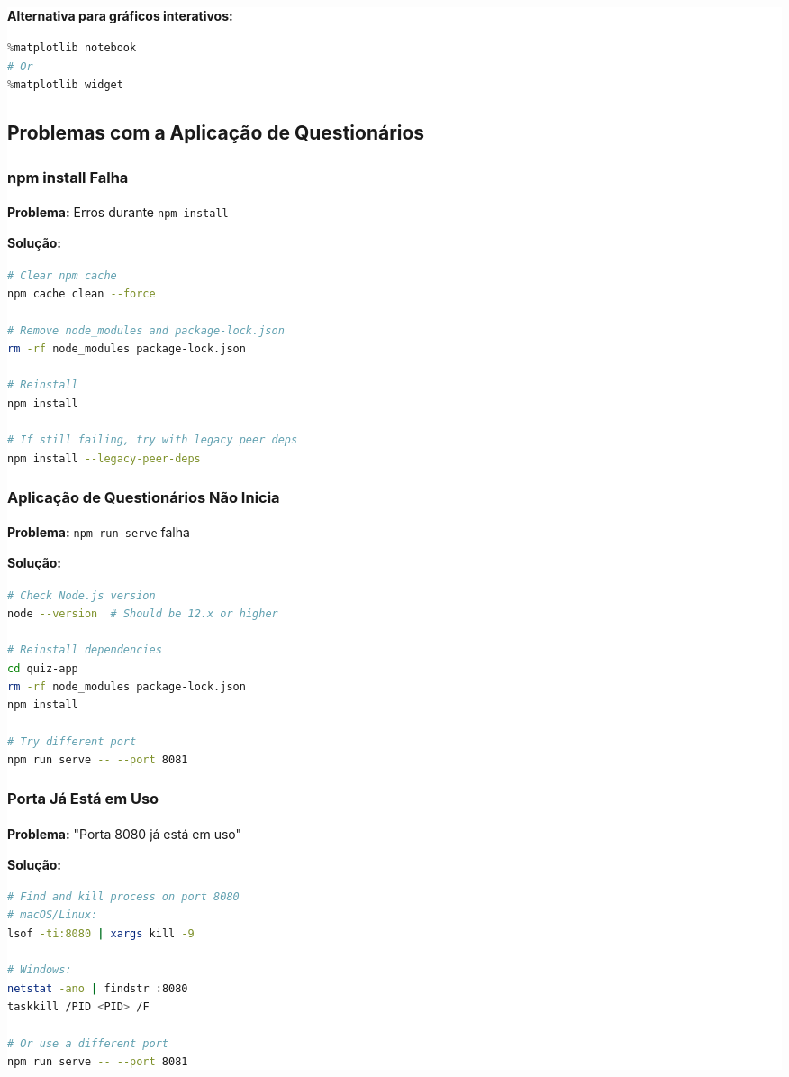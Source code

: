 **Alternativa para gráficos interativos:**
```python
%matplotlib notebook
# Or
%matplotlib widget
```

## Problemas com a Aplicação de Questionários

### npm install Falha

**Problema:** Erros durante `npm install`

**Solução:**

```bash
# Clear npm cache
npm cache clean --force

# Remove node_modules and package-lock.json
rm -rf node_modules package-lock.json

# Reinstall
npm install

# If still failing, try with legacy peer deps
npm install --legacy-peer-deps
```

### Aplicação de Questionários Não Inicia

**Problema:** `npm run serve` falha

**Solução:**

```bash
# Check Node.js version
node --version  # Should be 12.x or higher

# Reinstall dependencies
cd quiz-app
rm -rf node_modules package-lock.json
npm install

# Try different port
npm run serve -- --port 8081
```

### Porta Já Está em Uso

**Problema:** "Porta 8080 já está em uso"

**Solução:**

```bash
# Find and kill process on port 8080
# macOS/Linux:
lsof -ti:8080 | xargs kill -9

# Windows:
netstat -ano | findstr :8080
taskkill /PID <PID> /F

# Or use a different port
npm run serve -- --port 8081
```
